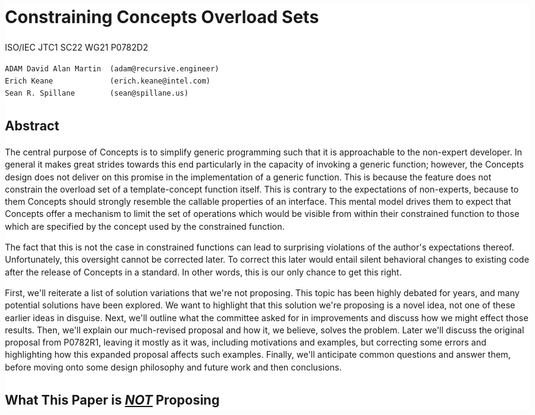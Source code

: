 Constraining Concepts Overload Sets
===================================

ISO/IEC JTC1 SC22 WG21 P0782D2

    ADAM David Alan Martin  (adam@recursive.engineer)
    Erich Keane             (erich.keane@intel.com)
    Sean R. Spillane        (sean@spillane.us)

Abstract
--------

The central purpose of Concepts is to simplify generic programming such that it is approachable to the
non-expert developer.  In general it makes great strides towards this end particularly in the capacity
of invoking a generic function; however, the Concepts design does not deliver on this promise in the
implementation of a generic function.  This is because the feature does not constrain the overload set
of a template-concept function itself.  This is contrary to the expectations of non-experts, because
to them Concepts should strongly resemble the callable properties of an interface.  This mental model
drives them to expect that Concepts offer a mechanism to limit the set of operations
which would be visible from within their constrained function to those which are specified by the concept
used by the constrained function.

The fact that this is not the case in constrained functions can lead to surprising violations of
the author's expectations thereof.  Unfortunately, this oversight cannot be corrected later.  To correct
this later would entail silent behavioral changes to existing code after the release of Concepts in a
standard.  In other words, this is our only chance to get this right.

First, we'll reiterate a list of solution variations that we're not proposing.  This topic has been
highly debated for years, and many potential solutions have been explored.  We want to highlight that
this solution we're proposing is a novel idea, not one of these earlier ideas in disguise.
Next, we'll outline what the committee asked for in improvements and discuss how we might effect those
results.  Then, we'll explain our much-revised proposal and how it, we believe, solves the problem.
Later we'll discuss the original proposal from P0782R1, leaving it mostly as it was, including motivations
and examples, but correcting some errors and highlighting how this expanded proposal affects such examples.
Finally, we'll anticipate common questions and answer them, before moving onto some design philosophy and
future work and then conclusions.

What This Paper is  _<b><u>NOT</b></u>_  Proposing
--------------------------------------------------
